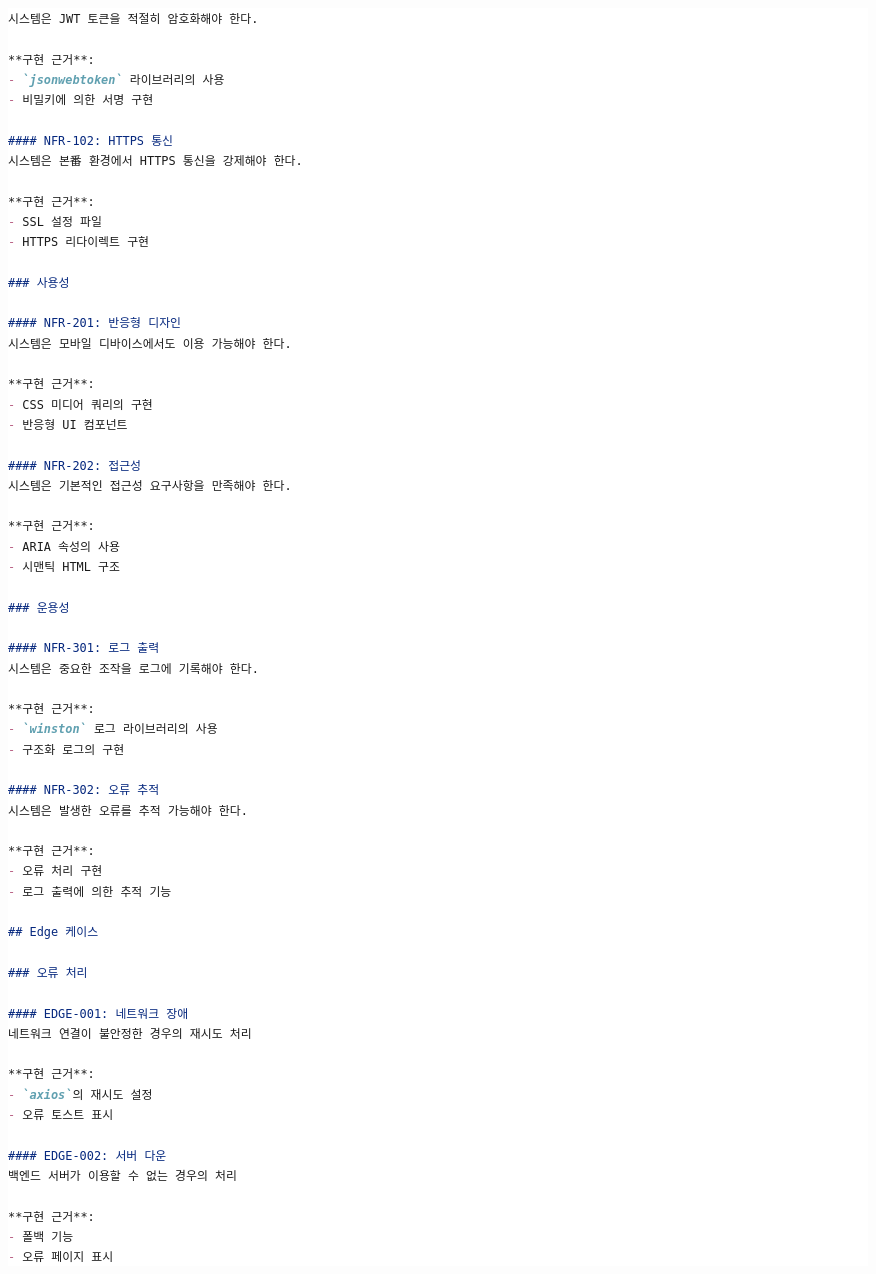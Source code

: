 ```markdown
시스템은 JWT 토큰을 적절히 암호화해야 한다.

**구현 근거**:
- `jsonwebtoken` 라이브러리의 사용
- 비밀키에 의한 서명 구현

#### NFR-102: HTTPS 통신
시스템은 본番 환경에서 HTTPS 통신을 강제해야 한다.

**구현 근거**:
- SSL 설정 파일
- HTTPS 리다이렉트 구현

### 사용성

#### NFR-201: 반응형 디자인
시스템은 모바일 디바이스에서도 이용 가능해야 한다.

**구현 근거**:
- CSS 미디어 쿼리의 구현
- 반응형 UI 컴포넌트

#### NFR-202: 접근성
시스템은 기본적인 접근성 요구사항을 만족해야 한다.

**구현 근거**:
- ARIA 속성의 사용
- 시맨틱 HTML 구조

### 운용성

#### NFR-301: 로그 출력
시스템은 중요한 조작을 로그에 기록해야 한다.

**구현 근거**:
- `winston` 로그 라이브러리의 사용
- 구조화 로그의 구현

#### NFR-302: 오류 추적
시스템은 발생한 오류를 추적 가능해야 한다.

**구현 근거**:
- 오류 처리 구현
- 로그 출력에 의한 추적 기능

## Edge 케이스

### 오류 처리

#### EDGE-001: 네트워크 장애
네트워크 연결이 불안정한 경우의 재시도 처리

**구현 근거**:
- `axios`의 재시도 설정
- 오류 토스트 표시

#### EDGE-002: 서버 다운
백엔드 서버가 이용할 수 없는 경우의 처리

**구현 근거**:
- 폴백 기능
- 오류 페이지 표시

```
